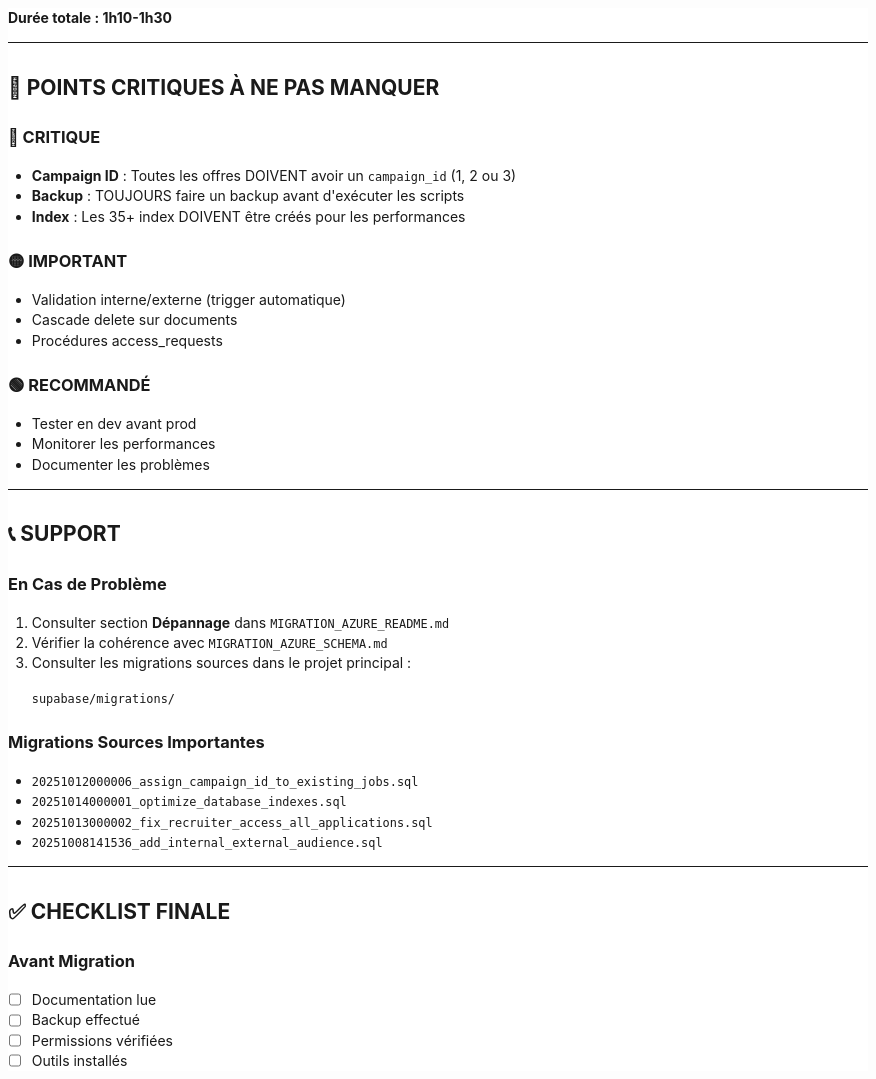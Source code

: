 **Durée totale : 1h10-1h30**

---

## 🎯 POINTS CRITIQUES À NE PAS MANQUER

### 🔴 CRITIQUE
- **Campaign ID** : Toutes les offres DOIVENT avoir un `campaign_id` (1, 2 ou 3)
- **Backup** : TOUJOURS faire un backup avant d'exécuter les scripts
- **Index** : Les 35+ index DOIVENT être créés pour les performances

### 🟡 IMPORTANT
- Validation interne/externe (trigger automatique)
- Cascade delete sur documents
- Procédures access_requests

### 🟢 RECOMMANDÉ
- Tester en dev avant prod
- Monitorer les performances
- Documenter les problèmes

---

## 📞 SUPPORT

### En Cas de Problème
1. Consulter section **Dépannage** dans `MIGRATION_AZURE_README.md`
2. Vérifier la cohérence avec `MIGRATION_AZURE_SCHEMA.md`
3. Consulter les migrations sources dans le projet principal :
   ```
   supabase/migrations/
   ```

### Migrations Sources Importantes
- `20251012000006_assign_campaign_id_to_existing_jobs.sql`
- `20251014000001_optimize_database_indexes.sql`
- `20251013000002_fix_recruiter_access_all_applications.sql`
- `20251008141536_add_internal_external_audience.sql`

---

## ✅ CHECKLIST FINALE

### Avant Migration
- [ ] Documentation lue
- [ ] Backup effectué
- [ ] Permissions vérifiées
- [ ] Outils installés
